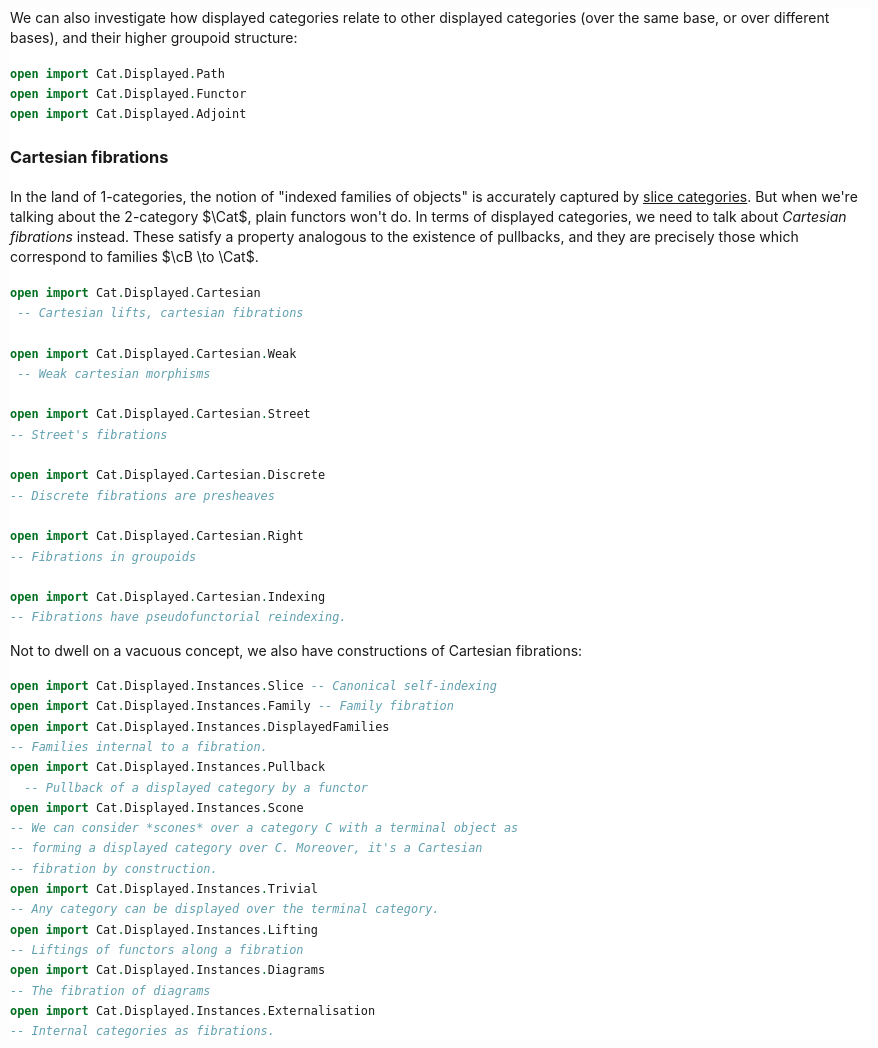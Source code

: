 We can also investigate how displayed categories relate to other
displayed categories (over the same base, or over different bases), and
their higher groupoid structure:

```agda
open import Cat.Displayed.Path
open import Cat.Displayed.Functor
open import Cat.Displayed.Adjoint
```

### Cartesian fibrations

In the land of 1-categories, the notion of "indexed families of objects"
is accurately captured by [slice categories]. But when we're talking
about the 2-category $\Cat$, plain functors won't do. In terms of
displayed categories, we need to talk about _Cartesian fibrations_
instead. These satisfy a property analogous to the existence of
pullbacks, and they are precisely those which correspond to families
$\cB \to \Cat$.

[slice categories]: Cat.Instances.Slice.html

```agda
open import Cat.Displayed.Cartesian
 -- Cartesian lifts, cartesian fibrations

open import Cat.Displayed.Cartesian.Weak
 -- Weak cartesian morphisms

open import Cat.Displayed.Cartesian.Street
-- Street's fibrations

open import Cat.Displayed.Cartesian.Discrete
-- Discrete fibrations are presheaves

open import Cat.Displayed.Cartesian.Right
-- Fibrations in groupoids

open import Cat.Displayed.Cartesian.Indexing
-- Fibrations have pseudofunctorial reindexing.
```

Not to dwell on a vacuous concept, we also have constructions of
Cartesian fibrations:

```agda
open import Cat.Displayed.Instances.Slice -- Canonical self-indexing
open import Cat.Displayed.Instances.Family -- Family fibration
open import Cat.Displayed.Instances.DisplayedFamilies
-- Families internal to a fibration.
open import Cat.Displayed.Instances.Pullback
  -- Pullback of a displayed category by a functor
open import Cat.Displayed.Instances.Scone
-- We can consider *scones* over a category C with a terminal object as
-- forming a displayed category over C. Moreover, it's a Cartesian
-- fibration by construction.
open import Cat.Displayed.Instances.Trivial
-- Any category can be displayed over the terminal category.
open import Cat.Displayed.Instances.Lifting
-- Liftings of functors along a fibration
open import Cat.Displayed.Instances.Diagrams
-- The fibration of diagrams
open import Cat.Displayed.Instances.Externalisation
-- Internal categories as fibrations.
```


[HoTT book]: https://homotopytypetheory.org/book/
[universes]: agda://1Lab.Type
[identifications]: agda://1Lab.Path
[equivalences]: agda://1Lab.Equiv
[GitHub]: https://github.com/plt-amy/1lab
[Discord]: https://discord.gg/Zp2e8hYsuX
[cccc]: https://github.com/plt-amy/1lab/blob/main/CODE_OF_CONDUCT.md
[the HoTT Book]: https://homotopytypetheory.org/book
[Introduction to Univalent Foundations of Mathematics with Agda]: https://www.cs.bham.ac.uk/~mhe/HoTT-UF-in-Agda-Lecture-Notes/HoTT-UF-Agda.html
[agda-unimath]: https://unimath.github.io/agda-unimath/
[Inria Sans]: https://fonts.google.com/specimen/Inria+Sans
[EB Garamond]: https://fonts.google.com/specimen/EB+Garamond
[universes]: agda://1Lab.Type
[paths]: agda://1Lab.Path
[equivalences]: agda://1Lab.Equiv
[glueing]: agda://1Lab.Univalence#Glue
[univalence]: agda://1Lab.Univalence#univalence
[frct]: https://www.jonmsterling.com/math/lectures/categorical-foundations.html